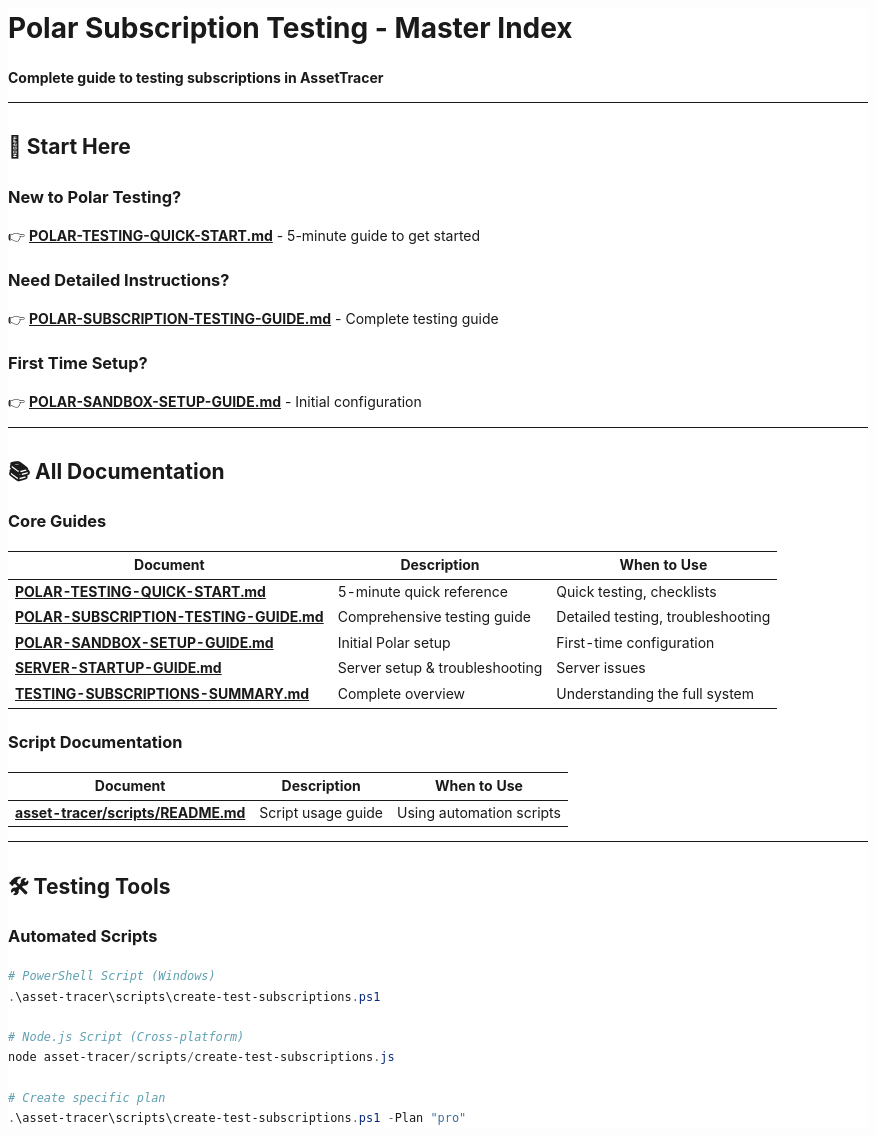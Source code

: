 # Polar Subscription Testing - Master Index

**Complete guide to testing subscriptions in AssetTracer**

---

## 🚀 Start Here

### New to Polar Testing?
👉 **[POLAR-TESTING-QUICK-START.md](POLAR-TESTING-QUICK-START.md)** - 5-minute guide to get started

### Need Detailed Instructions?
👉 **[POLAR-SUBSCRIPTION-TESTING-GUIDE.md](POLAR-SUBSCRIPTION-TESTING-GUIDE.md)** - Complete testing guide

### First Time Setup?
👉 **[POLAR-SANDBOX-SETUP-GUIDE.md](POLAR-SANDBOX-SETUP-GUIDE.md)** - Initial configuration

---

## 📚 All Documentation

### Core Guides

| Document | Description | When to Use |
|----------|-------------|-------------|
| **[POLAR-TESTING-QUICK-START.md](POLAR-TESTING-QUICK-START.md)** | 5-minute quick reference | Quick testing, checklists |
| **[POLAR-SUBSCRIPTION-TESTING-GUIDE.md](POLAR-SUBSCRIPTION-TESTING-GUIDE.md)** | Comprehensive testing guide | Detailed testing, troubleshooting |
| **[POLAR-SANDBOX-SETUP-GUIDE.md](POLAR-SANDBOX-SETUP-GUIDE.md)** | Initial Polar setup | First-time configuration |
| **[SERVER-STARTUP-GUIDE.md](SERVER-STARTUP-GUIDE.md)** | Server setup & troubleshooting | Server issues |
| **[TESTING-SUBSCRIPTIONS-SUMMARY.md](TESTING-SUBSCRIPTIONS-SUMMARY.md)** | Complete overview | Understanding the full system |

### Script Documentation

| Document | Description | When to Use |
|----------|-------------|-------------|
| **[asset-tracer/scripts/README.md](asset-tracer/scripts/README.md)** | Script usage guide | Using automation scripts |

---

## 🛠️ Testing Tools

### Automated Scripts

```powershell
# PowerShell Script (Windows)
.\asset-tracer\scripts\create-test-subscriptions.ps1

# Node.js Script (Cross-platform)
node asset-tracer/scripts/create-test-subscriptions.js

# Create specific plan
.\asset-tracer\scripts\create-test-subscriptions.ps1 -Plan "pro"
```
